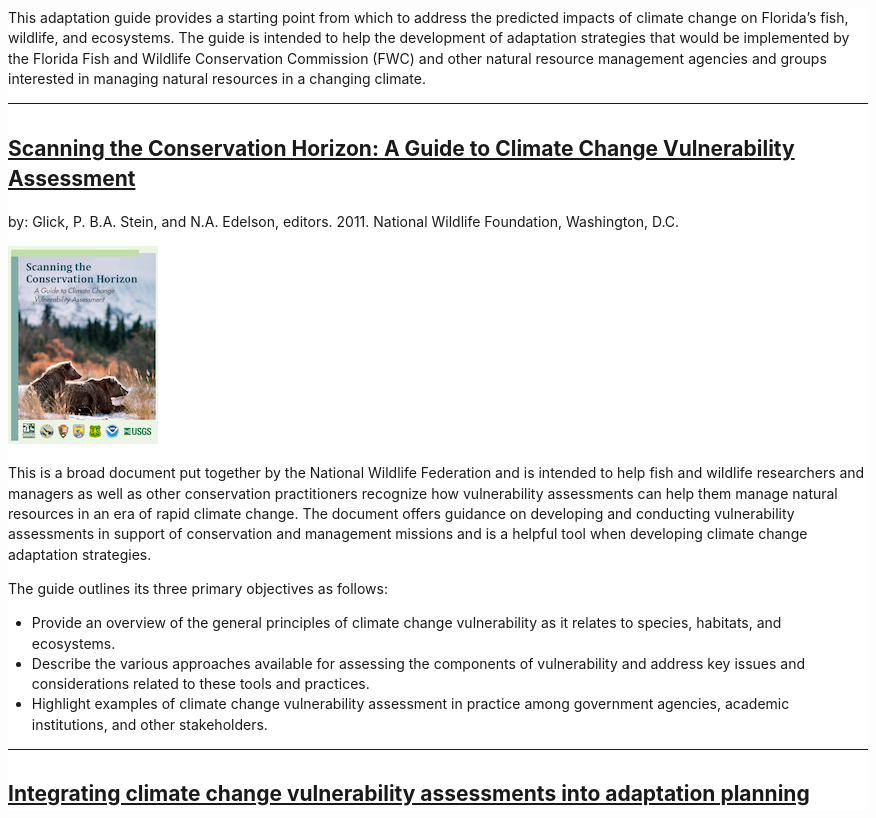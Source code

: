 This adaptation guide provides a starting point from which to address the predicted impacts of climate change on Florida’s fish, wildlife, and ecosystems. The guide is intended to help the development of adaptation strategies that would be implemented by the Florida Fish and Wildlife Conservation Commission (FWC) and other natural resource management agencies and groups interested in managing natural resources in a changing climate.

<div class="clear"></div>

<hr id="SCH"></hr>

## [Scanning the Conservation Horizon: A Guide to Climate Change Vulnerability Assessment](https://www.nwf.org/~/media/pdfs/global-warming/climate-smart-conservation/nwfscanningtheconservationhorizonfinal92311.ashx)

by: Glick, P. B.A. Stein, and N.A. Edelson, editors. 2011. National Wildlife Foundation, Washington, D.C.

<div class="float-left" style="width: 150px;">
<img src="resources-sh.png"></img>
</div>

This is a broad document put together by the National Wildlife Federation and is intended to help fish and wildlife researchers and managers as well as other conservation practitioners recognize how vulnerability assessments can help them manage natural resources in an era of rapid climate change. The document offers guidance on developing and conducting vulnerability assessments in support of conservation and management missions and is a helpful tool when developing climate change adaptation strategies.

<div class="clear"></div>

The guide outlines its three primary objectives as follows:

- Provide an overview of the general principles of climate change vulnerability as it relates to species, habitats, and ecosystems.
- Describe the various approaches available for assessing the components of vulnerability and address key issues and considerations related to these tools and practices.
- Highlight examples of climate change vulnerability assessment in practice among government agencies, academic institutions, and other stakeholders.

<div class="clear"></div>

<hr id="DUBOIS"></hr>

## [Integrating climate change vulnerability assessments into adaptation planning](https://defenders.org/sites/default/files/publications/integrating_climate_change_vulnerability_into_adaption_planning.pdf)
